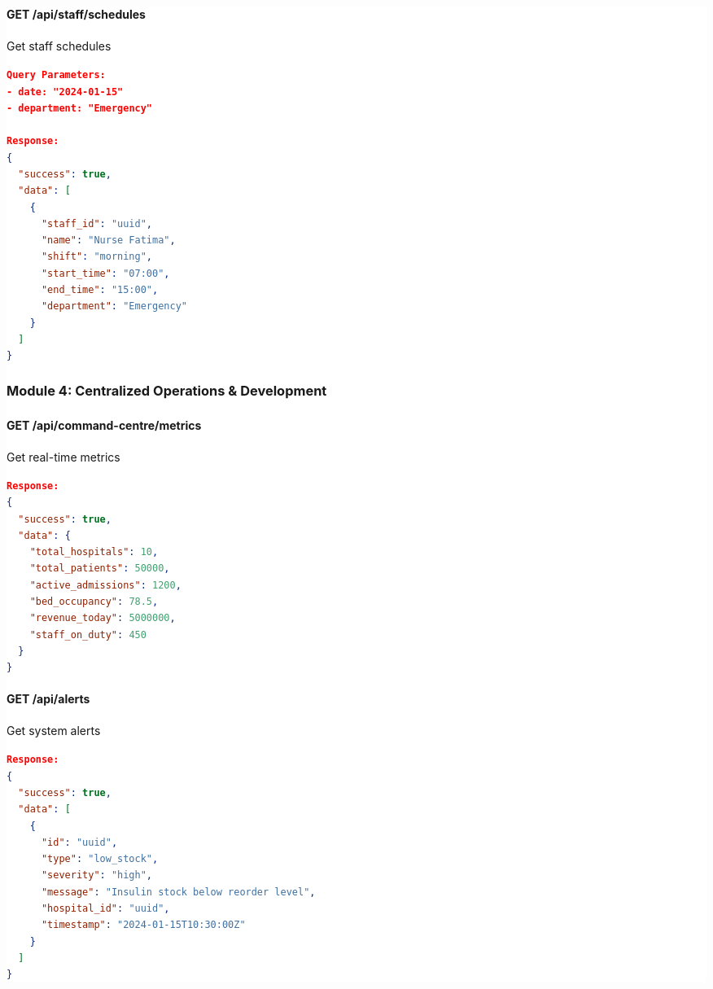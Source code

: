 #### GET /api/staff/schedules
Get staff schedules
```json
Query Parameters:
- date: "2024-01-15"
- department: "Emergency"

Response:
{
  "success": true,
  "data": [
    {
      "staff_id": "uuid",
      "name": "Nurse Fatima",
      "shift": "morning",
      "start_time": "07:00",
      "end_time": "15:00",
      "department": "Emergency"
    }
  ]
}
```

### Module 4: Centralized Operations & Development

#### GET /api/command-centre/metrics
Get real-time metrics
```json
Response:
{
  "success": true,
  "data": {
    "total_hospitals": 10,
    "total_patients": 50000,
    "active_admissions": 1200,
    "bed_occupancy": 78.5,
    "revenue_today": 5000000,
    "staff_on_duty": 450
  }
}
```

#### GET /api/alerts
Get system alerts
```json
Response:
{
  "success": true,
  "data": [
    {
      "id": "uuid",
      "type": "low_stock",
      "severity": "high",
      "message": "Insulin stock below reorder level",
      "hospital_id": "uuid",
      "timestamp": "2024-01-15T10:30:00Z"
    }
  ]
}
```
